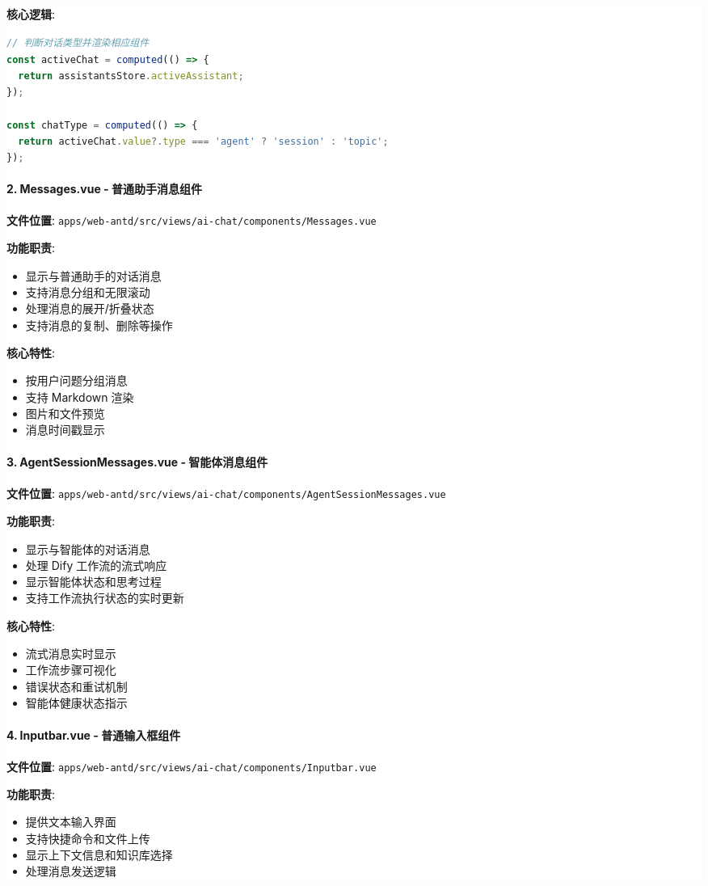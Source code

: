 **核心逻辑**:

```typescript
// 判断对话类型并渲染相应组件
const activeChat = computed(() => {
  return assistantsStore.activeAssistant;
});

const chatType = computed(() => {
  return activeChat.value?.type === 'agent' ? 'session' : 'topic';
});
```

#### 2. Messages.vue - 普通助手消息组件

**文件位置**: `apps/web-antd/src/views/ai-chat/components/Messages.vue`

**功能职责**:

- 显示与普通助手的对话消息
- 支持消息分组和无限滚动
- 处理消息的展开/折叠状态
- 支持消息的复制、删除等操作

**核心特性**:

- 按用户问题分组消息
- 支持 Markdown 渲染
- 图片和文件预览
- 消息时间戳显示

#### 3. AgentSessionMessages.vue - 智能体消息组件

**文件位置**: `apps/web-antd/src/views/ai-chat/components/AgentSessionMessages.vue`

**功能职责**:

- 显示与智能体的对话消息
- 处理 Dify 工作流的流式响应
- 显示智能体状态和思考过程
- 支持工作流执行状态的实时更新

**核心特性**:

- 流式消息实时显示
- 工作流步骤可视化
- 错误状态和重试机制
- 智能体健康状态指示

#### 4. Inputbar.vue - 普通输入框组件

**文件位置**: `apps/web-antd/src/views/ai-chat/components/Inputbar.vue`

**功能职责**:

- 提供文本输入界面
- 支持快捷命令和文件上传
- 显示上下文信息和知识库选择
- 处理消息发送逻辑
